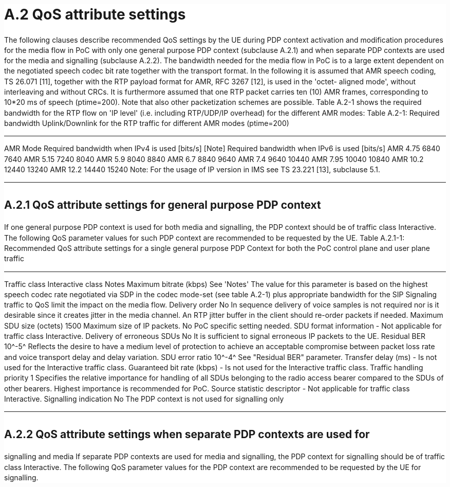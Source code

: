 # A.2 QoS attribute settings
The following clauses describe recommended QoS settings by the UE during PDP
context activation and modification procedures for the media flow in PoC with
only one general purpose PDP context (subclause A.2.1) and when separate PDP
contexts are used for the media and signalling (subclause A.2.2).
The bandwidth needed for the media flow in PoC is to a large extent dependent
on the negotiated speech codec bit rate together with the transport format. In
the following it is assumed that AMR speech coding, TS 26.071 [11], together
with the RTP payload format for AMR, RFC 3267 [12], is used in the \'octet-
aligned mode\', without interleaving and without CRCs. It is furthermore
assumed that one RTP packet carries ten (10) AMR frames, corresponding to
10*20 ms of speech (ptime=200). Note that also other packetization schemes are
possible. Table A.2-1 shows the required bandwidth for the RTP flow on \'IP
level\' (i.e. including RTP/UDP/IP overhead) for the different AMR modes:
Table A.2-1: Required bandwidth Uplink/Downlink for the RTP traffic for
different AMR modes (ptime=200)
* * *
AMR Mode Required bandwidth when IPv4 is used [bits/s] [Note] Required
bandwidth when IPv6 is used [bits/s] AMR 4.75 6840 7640 AMR 5.15 7240 8040 AMR
5.9 8040 8840 AMR 6.7 8840 9640 AMR 7.4 9640 10440 AMR 7.95 10040 10840 AMR
10.2 12440 13240 AMR 12.2 14440 15240 Note: For the usage of IP version in IMS
see TS 23.221 [13], subclause 5.1.
* * *
## A.2.1 QoS attribute settings for general purpose PDP context
If one general purpose PDP context is used for both media and signalling, the
PDP context should be of traffic class Interactive.
The following QoS parameter values for such PDP context are recommended to be
requested by the UE.
Table A.2.1-1: Recommended QoS attribute settings for a single general purpose
PDP Context for both the PoC control plane and user plane traffic
* * *
Traffic class Interactive class Notes Maximum bitrate (kbps) See \'Notes\' The
value for this parameter is based on the highest speech codec rate negotiated
via SDP in the codec mode-set (see table A.2-1) plus appropriate bandwidth for
the SIP Signaling traffic to QoS limit the impact on the media flow. Delivery
order No In sequence delivery of voice samples is not required nor is it
desirable since it creates jitter in the media channel. An RTP jitter buffer
in the client should re-order packets if needed. Maximum SDU size (octets)
1500 Maximum size of IP packets. No PoC specific setting needed. SDU format
information - Not applicable for traffic class Interactive. Delivery of
erroneous SDUs No It is sufficient to signal erroneous IP packets to the UE.
Residual BER 10^-5^ Reflects the desire to have a medium level of protection
to achieve an acceptable compromise between packet loss rate and voice
transport delay and delay variation. SDU error ratio 10^-4^ See \"Residual
BER\" parameter. Transfer delay (ms) - Is not used for the Interactive traffic
class. Guaranteed bit rate (kbps) - Is not used for the Interactive traffic
class. Traffic handling priority 1 Specifies the relative importance for
handling of all SDUs belonging to the radio access bearer compared to the SDUs
of other bearers. Highest importance is recommended for PoC. Source statistic
descriptor - Not applicable for traffic class Interactive. Signalling
indication No The PDP context is not used for signalling only
* * *
## A.2.2 QoS attribute settings when separate PDP contexts are used for
signalling and media
If separate PDP contexts are used for media and signalling, the PDP context
for signalling should be of traffic class Interactive.
The following QoS parameter values for the PDP context are recommended to be
requested by the UE for signalling.